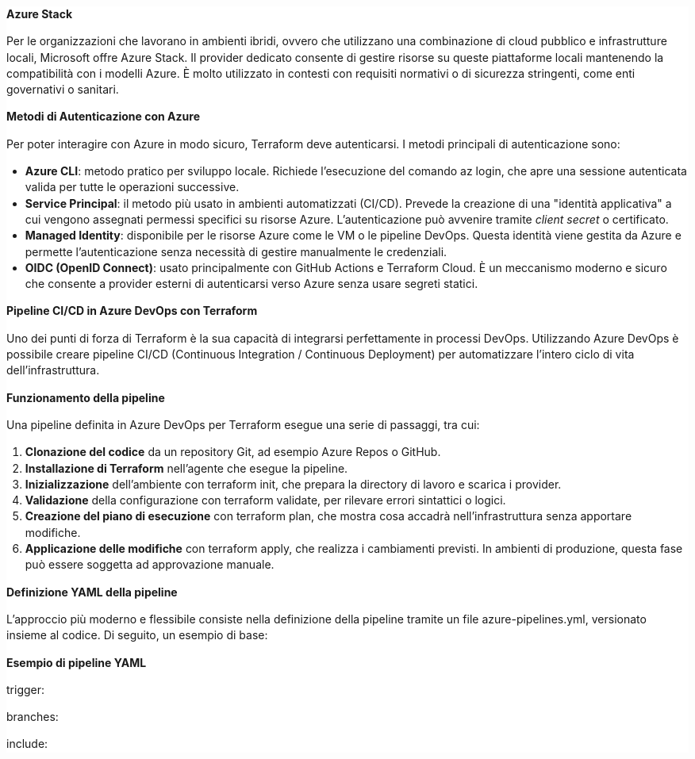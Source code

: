 **Azure Stack**

Per le organizzazioni che lavorano in ambienti ibridi, ovvero che utilizzano una combinazione di cloud pubblico e infrastrutture locali, Microsoft offre Azure Stack. Il provider dedicato consente di gestire risorse su queste piattaforme locali mantenendo la compatibilità con i modelli Azure. È molto utilizzato in contesti con requisiti normativi o di sicurezza stringenti, come enti governativi o sanitari.

**Metodi di Autenticazione con Azure**

Per poter interagire con Azure in modo sicuro, Terraform deve autenticarsi. I metodi principali di autenticazione sono:

- **Azure CLI**: metodo pratico per sviluppo locale. Richiede l’esecuzione del comando az login, che apre una sessione autenticata valida per tutte le operazioni successive.
- **Service Principal**: il metodo più usato in ambienti automatizzati (CI/CD). Prevede la creazione di una "identità applicativa" a cui vengono assegnati permessi specifici su risorse Azure. L’autenticazione può avvenire tramite *client secret* o certificato.
- **Managed Identity**: disponibile per le risorse Azure come le VM o le pipeline DevOps. Questa identità viene gestita da Azure e permette l’autenticazione senza necessità di gestire manualmente le credenziali.
- **OIDC (OpenID Connect)**: usato principalmente con GitHub Actions e Terraform Cloud. È un meccanismo moderno e sicuro che consente a provider esterni di autenticarsi verso Azure senza usare segreti statici.

**Pipeline CI/CD in Azure DevOps con Terraform**

Uno dei punti di forza di Terraform è la sua capacità di integrarsi perfettamente in processi DevOps. Utilizzando Azure DevOps è possibile creare pipeline CI/CD (Continuous Integration / Continuous Deployment) per automatizzare l’intero ciclo di vita dell’infrastruttura.

**Funzionamento della pipeline**

Una pipeline definita in Azure DevOps per Terraform esegue una serie di passaggi, tra cui:

1. **Clonazione del codice** da un repository Git, ad esempio Azure Repos o GitHub.
1. **Installazione di Terraform** nell’agente che esegue la pipeline.
1. **Inizializzazione** dell’ambiente con terraform init, che prepara la directory di lavoro e scarica i provider.
1. **Validazione** della configurazione con terraform validate, per rilevare errori sintattici o logici.
1. **Creazione del piano di esecuzione** con terraform plan, che mostra cosa accadrà nell’infrastruttura senza apportare modifiche.
1. **Applicazione delle modifiche** con terraform apply, che realizza i cambiamenti previsti. In ambienti di produzione, questa fase può essere soggetta ad approvazione manuale.

**Definizione YAML della pipeline**

L’approccio più moderno e flessibile consiste nella definizione della pipeline tramite un file azure-pipelines.yml, versionato insieme al codice. Di seguito, un esempio di base:

**Esempio di pipeline YAML**

trigger:

branches:

include:
